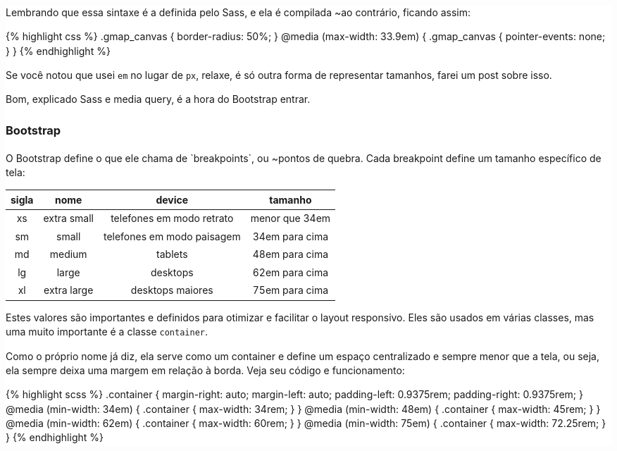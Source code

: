 Lembrando que essa sintaxe é a definida pelo Sass, e ela é compilada ~ao contrário, ficando assim:

{% highlight css %}
.gmap_canvas {
  border-radius: 50%;
}
@media (max-width: 33.9em) {
  .gmap_canvas {
    pointer-events: none;
  }
}
{% endhighlight %}

Se você notou que usei `em` no lugar de `px`, relaxe, é só outra forma de representar tamanhos, farei um post sobre isso.

Bom, explicado Sass e media query, é a hora do Bootstrap entrar. 

<h3>Bootstrap</h3>
O Bootstrap define o que ele chama de `breakpoints`, ou ~pontos de quebra. Cada breakpoint define um tamanho específico de tela:

|sigla|nome|device|tamanho|
|:---:|:--:|:----:|:-----:|
|xs|extra small|telefones em modo retrato|menor que 34em| 
|sm|small|telefones em modo paisagem|34em para cima|
|md|medium|tablets|48em para cima|
|lg|large|desktops|62em para cima|
|xl|extra large|desktops maiores|75em para cima|


Estes valores são importantes e definidos para otimizar e facilitar o layout responsivo. Eles são usados em várias classes, mas uma muito importante é a classe `container`. 

Como o próprio nome já diz, ela serve como um container e define um espaço centralizado e sempre menor que a tela, ou seja, ela sempre deixa uma margem em relação à borda. Veja seu código e funcionamento: 

{% highlight scss %}
.container {
  margin-right: auto;
  margin-left: auto;
  padding-left: 0.9375rem;
  padding-right: 0.9375rem;
}
@media (min-width: 34em) {
  .container { max-width: 34rem; }
}
@media (min-width: 48em) {
  .container { max-width: 45rem; }
}
@media (min-width: 62em) {
  .container { max-width: 60rem; }
}
@media (min-width: 75em) {
  .container { max-width: 72.25rem; }
}
{% endhighlight %}
